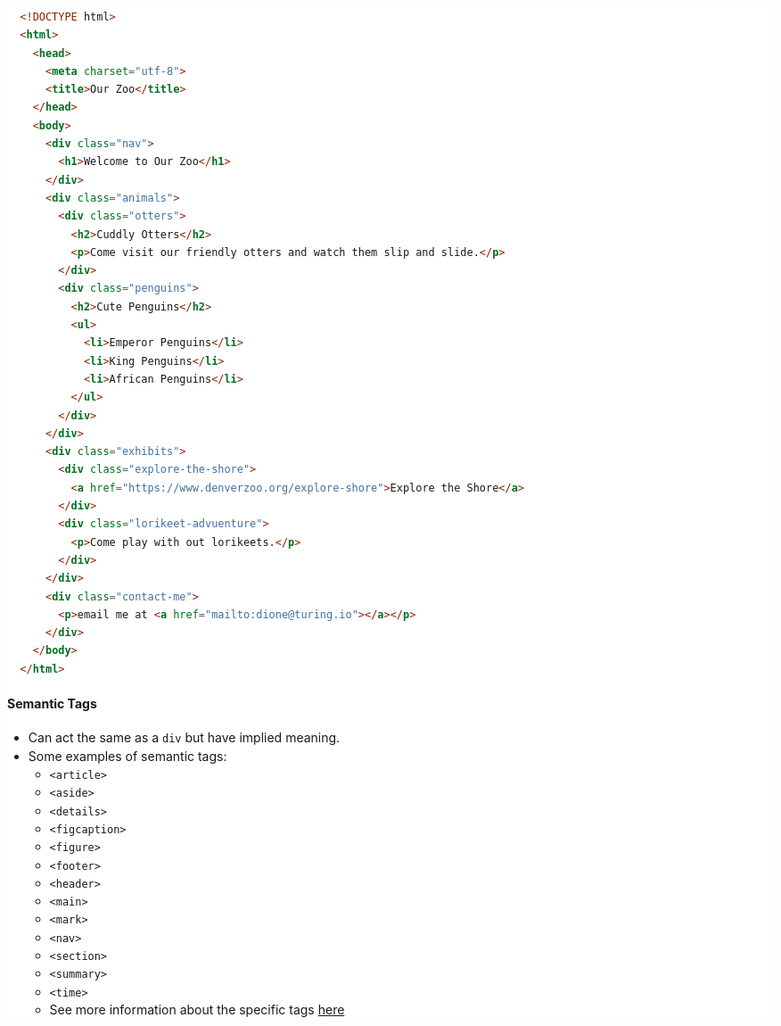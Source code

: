   ```html
    <!DOCTYPE html>
    <html>
      <head>
        <meta charset="utf-8">
        <title>Our Zoo</title>
      </head>
      <body>
        <div class="nav">
          <h1>Welcome to Our Zoo</h1>
        </div>
        <div class="animals">
          <div class="otters">
            <h2>Cuddly Otters</h2>
            <p>Come visit our friendly otters and watch them slip and slide.</p>
          </div>
          <div class="penguins">
            <h2>Cute Penguins</h2>
            <ul>
              <li>Emperor Penguins</li>
              <li>King Penguins</li>
              <li>African Penguins</li>
            </ul>
          </div>
        </div>
        <div class="exhibits">
          <div class="explore-the-shore">
            <a href="https://www.denverzoo.org/explore-shore">Explore the Shore</a>
          </div>
          <div class="lorikeet-advuenture">
            <p>Come play with out lorikeets.</p>
          </div>
        </div>
        <div class="contact-me">
          <p>email me at <a href="mailto:dione@turing.io"></a></p>
        </div>
      </body>
    </html>
  ```

#### Semantic Tags

  - Can act the same as a `div` but have implied meaning.
  - Some examples of semantic tags:
    * `<article>`
    * `<aside>`
    * `<details>`
    * `<figcaption>`
    * `<figure>`
    * `<footer>`
    * `<header>`
    * `<main>`
    * `<mark>`
    * `<nav>`
    * `<section>`
    * `<summary>`
    * `<time>`
    * See more information about the specific tags [here](https://www.w3schools.com/html/html5_semantic_elements.asp)
